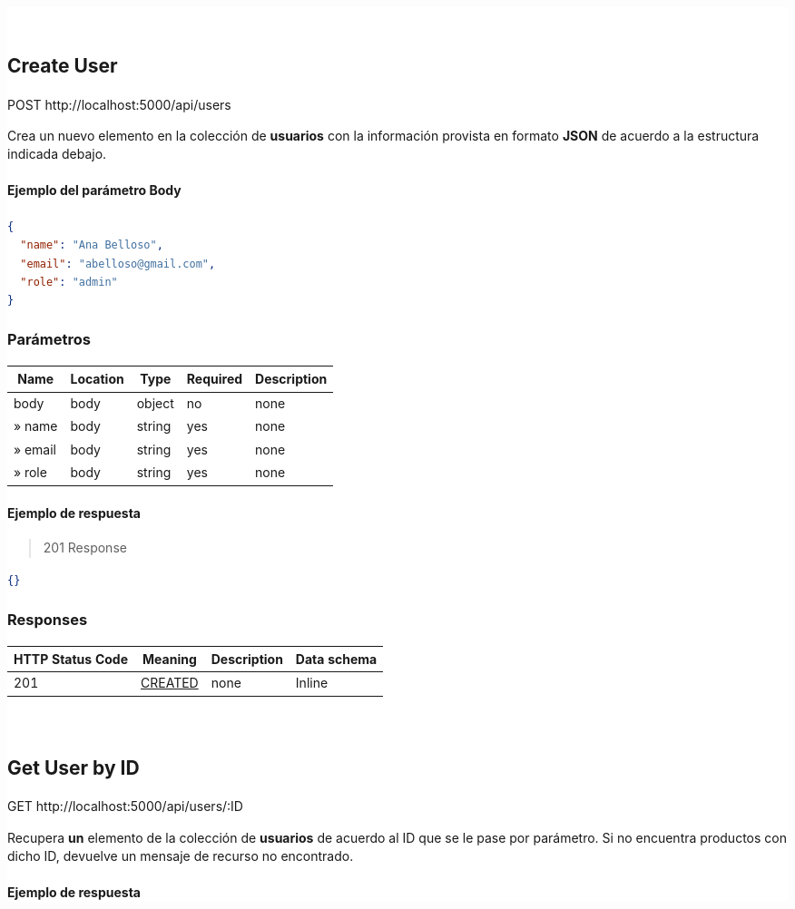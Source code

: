 <br>

## Create User

POST http://localhost:5000/api/users

Crea un nuevo elemento en la colección de **usuarios** con la información provista en formato **JSON** de acuerdo a la estructura indicada debajo.

#### Ejemplo del parámetro Body

```json
{
  "name": "Ana Belloso",
  "email": "abelloso@gmail.com",
  "role": "admin"
}
```

### Parámetros

|Name|Location|Type|Required|Description|
|---|---|---|---|---|
|body|body|object| no |none|
|» name|body|string| yes |none|
|» email|body|string| yes |none|
|» role|body|string| yes |none|

#### Ejemplo de respuesta

> 201 Response

```json
{}
```

### Responses

|HTTP Status Code |Meaning|Description|Data schema|
|---|---|---|---|
|201|[CREATED](https://tools.ietf.org/html/rfc7231#section-6.3.1)|none|Inline|

<br>

## Get User by ID

GET http://localhost:5000/api/users/:ID

Recupera **un** elemento de la colección de **usuarios** de acuerdo al ID que se le pase por parámetro. Si no encuentra productos con dicho ID, devuelve un mensaje de recurso no encontrado.

#### Ejemplo de respuesta
